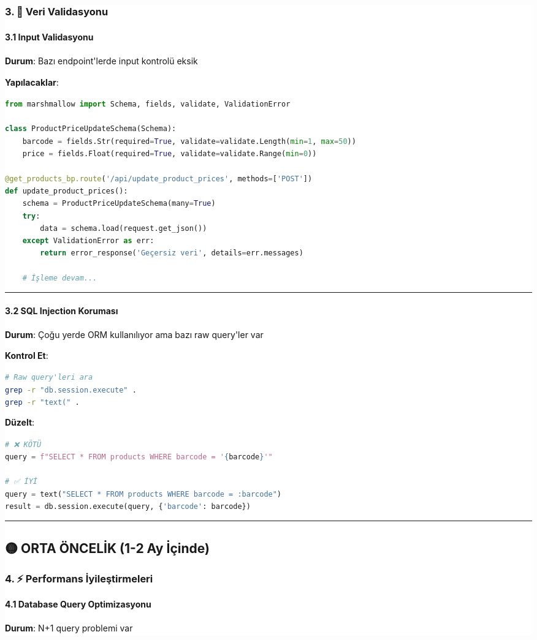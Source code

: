 ### 3. **📝 Veri Validasyonu**

#### 3.1 Input Validasyonu
**Durum**: Bazı endpoint'lerde input kontrolü eksik

**Yapılacaklar**:
```python
from marshmallow import Schema, fields, validate, ValidationError

class ProductPriceUpdateSchema(Schema):
    barcode = fields.Str(required=True, validate=validate.Length(min=1, max=50))
    price = fields.Float(required=True, validate=validate.Range(min=0))

@get_products_bp.route('/api/update_product_prices', methods=['POST'])
def update_product_prices():
    schema = ProductPriceUpdateSchema(many=True)
    try:
        data = schema.load(request.get_json())
    except ValidationError as err:
        return error_response('Geçersiz veri', details=err.messages)
    
    # İşleme devam...
```

---

#### 3.2 SQL Injection Koruması
**Durum**: Çoğu yerde ORM kullanılıyor ama bazı raw query'ler var

**Kontrol Et**:
```bash
# Raw query'leri ara
grep -r "db.session.execute" .
grep -r "text(" .
```

**Düzelt**:
```python
# ❌ KÖTÜ
query = f"SELECT * FROM products WHERE barcode = '{barcode}'"

# ✅ İYİ
query = text("SELECT * FROM products WHERE barcode = :barcode")
result = db.session.execute(query, {'barcode': barcode})
```

---

## 🟡 ORTA ÖNCELİK (1-2 Ay İçinde)

### 4. **⚡ Performans İyileştirmeleri**

#### 4.1 Database Query Optimizasyonu
**Durum**: N+1 query problemi var
